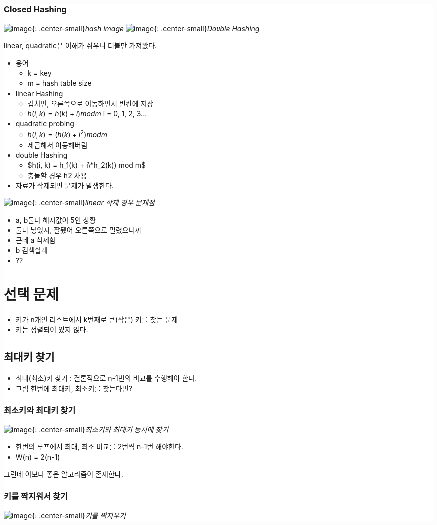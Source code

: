 ### Closed Hashing

![image](https://user-images.githubusercontent.com/37871541/122189809-343d1280-cecc-11eb-9e9e-2c06aa366ac2.png){: .center-small}*hash image*
![image](https://user-images.githubusercontent.com/37871541/122190966-45d2ea00-cecd-11eb-9d7e-44c91ab27322.png){: .center-small}*Double Hashing*

linear, quadratic은 이해가 쉬우니 더블만 가져왔다.

* 용어
  * k = key
  * m = hash table size
* linear Hashing
  * 겹치면, 오른쪽으로 이동하면서 빈칸에 저장
  * $h(i, k) = h(k)+i) mod m$ i = 0, 1, 2, 3...
* quadratic probing
  * $h(i, k) = (h(k)+i^2) mod m$
  * 제곱해서 이동해버림
* double Hashing
  * $h(i, k) = h_1(k) + i\*h_2(k)) mod m$
  * 충돌할 경우 h2 사용
* 자료가 삭제되면 문제가 발생한다.

![image](https://user-images.githubusercontent.com/37871541/122190520-d8bf5480-cecc-11eb-926e-a94b5cac9e66.png){: .center-small}*linear 삭제 경우 문제점*

* a, b둘다 해시값이 5인 상황
* 둘다 넣었지, 잘됐어 오른쪽으로 밀렸으니까
* 근데 a 삭제함
* b 검색할래
* ??

# 선택 문제

* 키가 n개인 리스트에서 k번째로 큰(작은) 키를 찾는 문제
* 키는 정렬되어 있지 않다.

## 최대키 찾기

* 최대(최소)키 찾기 : 결론적으로 n-1번의 비교를 수행해야 한다.
* 그럼 한번에 최대키, 최소키를 찾는다면?

### 최소키와 최대키 찾기

![image](https://user-images.githubusercontent.com/37871541/122192873-01e0e480-cecf-11eb-9e6d-c271e092f584.png){: .center-small}*최소키와 최대키 동시에 찾기*

* 한번의 루프에서 최대, 최소 비교를 2번씩 n-1번 해야한다.
* W(n) = 2(n-1)

그런데 이보다 좋은 알고리즘이 존재한다.

### 키를 짝지워서 찾기

![image](https://user-images.githubusercontent.com/37871541/122193127-305ebf80-cecf-11eb-84af-0082d69eaa88.png){: .center-small}*키를 짝지우기*
